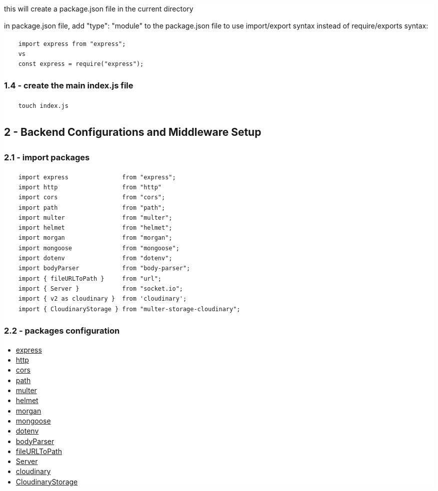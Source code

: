 this will create a package.json file in the current directory

in package.json file, add "type": "module" to the package.json file to use import/export syntax instead of require/exports syntax:

```
    import express from "express";
    vs
    const express = require("express");
```

### 1.4 - create the main index.js file

```
    touch index.js
```

## 2 - Backend Configurations and Middleware Setup

### 2.1 - import packages

```
    import express               from "express";
    import http                  from "http"
    import cors                  from "cors";
    import path                  from "path";
    import multer                from "multer";
    import helmet                from "helmet";
    import morgan                from "morgan";
    import mongoose              from "mongoose";
    import dotenv                from "dotenv";
    import bodyParser            from "body-parser";
    import { fileURLToPath }     from "url";
    import { Server }            from "socket.io";
    import { v2 as cloudinary }  from 'cloudinary';
    import { CloudinaryStorage } from "multer-storage-cloudinary";
```

### 2.2 - packages configuration

- [express](https://github.com/expressjs/express)
- [http](https://nodejs.org/api/http.html)
- [cors](https://github.com/expressjs/cors)
- [path](https://nodejs.org/api/path.html)
- [multer](https://github.com/expressjs/multer)
- [helmet](https://github.com/helmetjs/helmet)
- [morgan](https://github.com/expressjs/morgan)
- [mongoose](https://github.com/Automattic/mongoose)
- [dotenv](https://github.com/motdotla/dotenv)
- [bodyParser](https://github.com/expressjs/body-parser)
- [fileURLToPath](https://nodejs.org/api/url.html)
- [Server](https://socket.io/docs/v4/server-api/)
- [cloudinary](https://cloudinary.com/)
- [CloudinaryStorage](https://www.npmjs.com/package/multer-storage-cloudinary)

